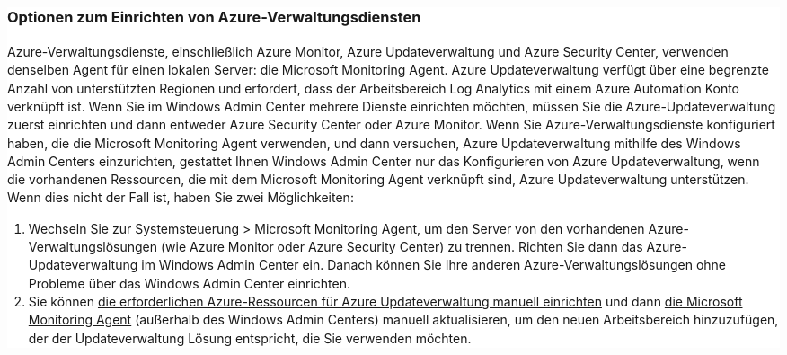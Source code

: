 ### <a name="options-for-setting-up-azure-management-services"></a>Optionen zum Einrichten von Azure-Verwaltungsdiensten

Azure-Verwaltungsdienste, einschließlich Azure Monitor, Azure Updateverwaltung und Azure Security Center, verwenden denselben Agent für einen lokalen Server: die Microsoft Monitoring Agent. Azure Updateverwaltung verfügt über eine begrenzte Anzahl von unterstützten Regionen und erfordert, dass der Arbeitsbereich Log Analytics mit einem Azure Automation Konto verknüpft ist. Wenn Sie im Windows Admin Center mehrere Dienste einrichten möchten, müssen Sie die Azure-Updateverwaltung zuerst einrichten und dann entweder Azure Security Center oder Azure Monitor. Wenn Sie Azure-Verwaltungsdienste konfiguriert haben, die die Microsoft Monitoring Agent verwenden, und dann versuchen, Azure Updateverwaltung mithilfe des Windows Admin Centers einzurichten, gestattet Ihnen Windows Admin Center nur das Konfigurieren von Azure Updateverwaltung, wenn die vorhandenen Ressourcen, die mit dem Microsoft Monitoring Agent verknüpft sind, Azure Updateverwaltung unterstützen. Wenn dies nicht der Fall ist, haben Sie zwei Möglichkeiten:

1. Wechseln Sie zur Systemsteuerung > Microsoft Monitoring Agent, um [den Server von den vorhandenen Azure-Verwaltungslösungen](/azure/azure-monitor/platform/log-faq#q-how-do-i-stop-an-agent-from-communicating-with-log-analytics) (wie Azure Monitor oder Azure Security Center) zu trennen. Richten Sie dann das Azure-Updateverwaltung im Windows Admin Center ein. Danach können Sie Ihre anderen Azure-Verwaltungslösungen ohne Probleme über das Windows Admin Center einrichten.
2. Sie können [die erforderlichen Azure-Ressourcen für Azure Updateverwaltung manuell einrichten](/azure/automation/automation-update-management) und dann [die Microsoft Monitoring Agent](/azure/azure-monitor/platform/agent-manage#adding-or-removing-a-workspace) (außerhalb des Windows Admin Centers) manuell aktualisieren, um den neuen Arbeitsbereich hinzuzufügen, der der Updateverwaltung Lösung entspricht, die Sie verwenden möchten.
